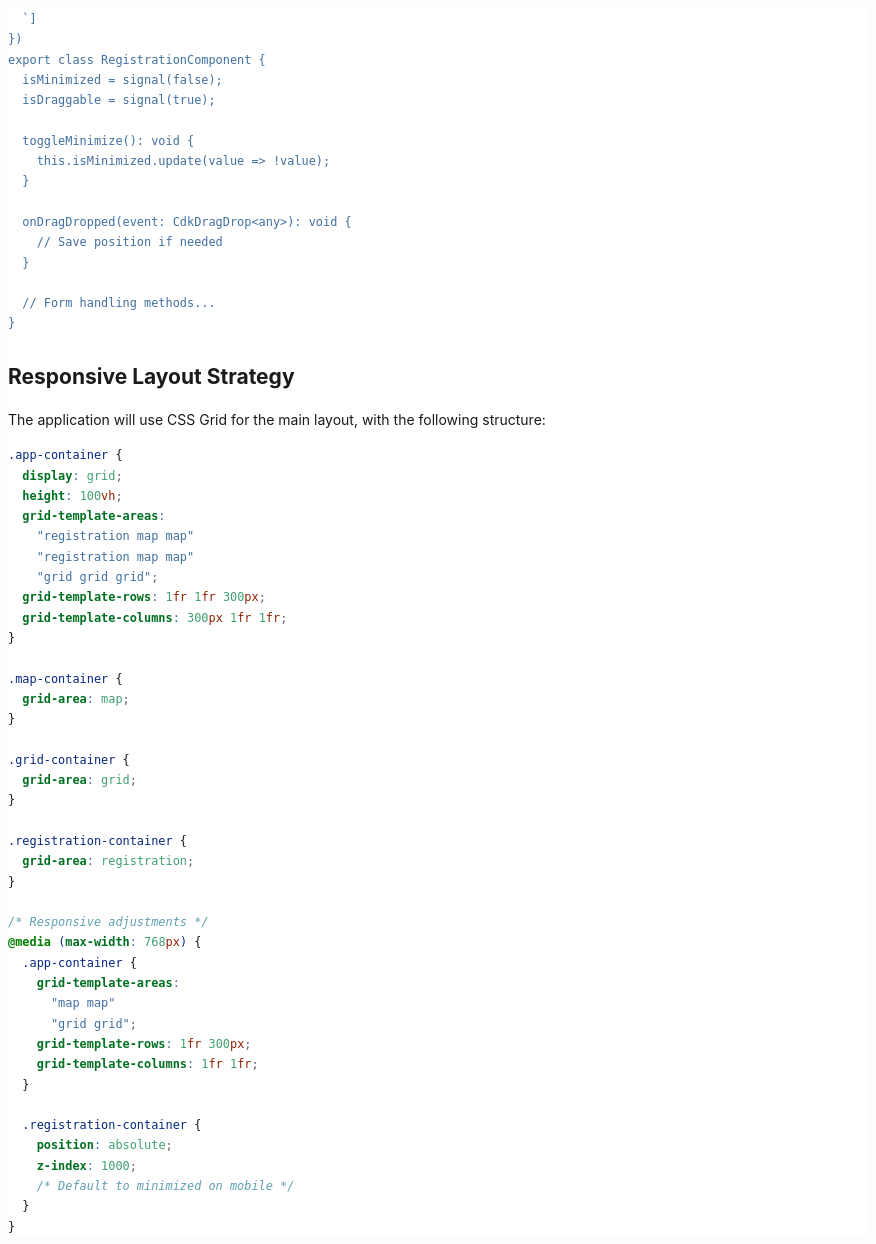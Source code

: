 ```typescript
  `]
})
export class RegistrationComponent {
  isMinimized = signal(false);
  isDraggable = signal(true);
  
  toggleMinimize(): void {
    this.isMinimized.update(value => !value);
  }
  
  onDragDropped(event: CdkDragDrop<any>): void {
    // Save position if needed
  }
  
  // Form handling methods...
}
```

## Responsive Layout Strategy

The application will use CSS Grid for the main layout, with the following structure:

```css
.app-container {
  display: grid;
  height: 100vh;
  grid-template-areas:
    "registration map map"
    "registration map map"
    "grid grid grid";
  grid-template-rows: 1fr 1fr 300px;
  grid-template-columns: 300px 1fr 1fr;
}

.map-container {
  grid-area: map;
}

.grid-container {
  grid-area: grid;
}

.registration-container {
  grid-area: registration;
}

/* Responsive adjustments */
@media (max-width: 768px) {
  .app-container {
    grid-template-areas:
      "map map"
      "grid grid";
    grid-template-rows: 1fr 300px;
    grid-template-columns: 1fr 1fr;
  }
  
  .registration-container {
    position: absolute;
    z-index: 1000;
    /* Default to minimized on mobile */
  }
}
```

